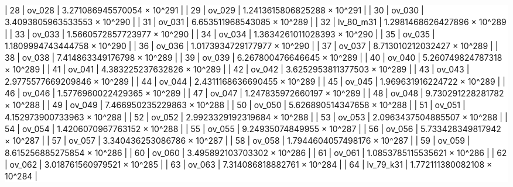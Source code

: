 | 28 | ov_028 | 3.271086945570054 × 10^291 |
| 29 | ov_029 | 1.2413615806825288 × 10^291 |
| 30 | ov_030 | 3.4093805963533553 × 10^290 |
| 31 | ov_031 | 6.653511968543085 × 10^289 |
| 32 | lv_80_m31 | 1.2981468626427896 × 10^289 |
| 33 | ov_033 | 1.5660572857723977 × 10^290 |
| 34 | ov_034 | 1.3634261011028393 × 10^290 |
| 35 | ov_035 | 1.1809994743444758 × 10^290 |
| 36 | ov_036 | 1.0173934729177977 × 10^290 |
| 37 | ov_037 | 8.713010212032427 × 10^289 |
| 38 | ov_038 | 7.414863349176798 × 10^289 |
| 39 | ov_039 | 6.267800476646645 × 10^289 |
| 40 | ov_040 | 5.260749824787318 × 10^289 |
| 41 | ov_041 | 4.383225237632826 × 10^289 |
| 42 | ov_042 | 3.6252953811377503 × 10^289 |
| 43 | ov_043 | 2.9775577669209846 × 10^289 |
| 44 | ov_044 | 2.4311168636690455 × 10^289 |
| 45 | ov_045 | 1.969631916224722 × 10^289 |
| 46 | ov_046 | 1.5776960022429365 × 10^289 |
| 47 | ov_047 | 1.247835972660197 × 10^289 |
| 48 | ov_048 | 9.730291228281782 × 10^288 |
| 49 | ov_049 | 7.466950235229863 × 10^288 |
| 50 | ov_050 | 5.626890514347658 × 10^288 |
| 51 | ov_051 | 4.152973900733963 × 10^288 |
| 52 | ov_052 | 2.9923329192319684 × 10^288 |
| 53 | ov_053 | 2.0963437504885507 × 10^288 |
| 54 | ov_054 | 1.4206070967763152 × 10^288 |
| 55 | ov_055 | 9.24935074849955 × 10^287 |
| 56 | ov_056 | 5.733428349817942 × 10^287 |
| 57 | ov_057 | 3.340436253086786 × 10^287 |
| 58 | ov_058 | 1.7944604057498176 × 10^287 |
| 59 | ov_059 | 8.615256885275854 × 10^286 |
| 60 | ov_060 | 3.495892103703302 × 10^286 |
| 61 | ov_061 | 1.0853785115535621 × 10^286 |
| 62 | ov_062 | 3.018761560979521 × 10^285 |
| 63 | ov_063 | 7.314086818882761 × 10^284 |
| 64 | lv_79_k31 | 1.772111380082108 × 10^284 |